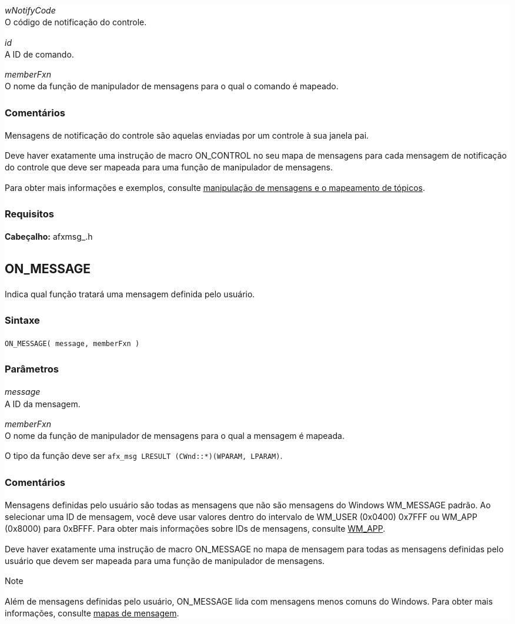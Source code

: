 *wNotifyCode*<br/>
O código de notificação do controle.

*id*<br/>
A ID de comando.

*memberFxn*<br/>
O nome da função de manipulador de mensagens para o qual o comando é mapeado.

### <a name="remarks"></a>Comentários

Mensagens de notificação do controle são aquelas enviadas por um controle à sua janela pai.

Deve haver exatamente uma instrução de macro ON_CONTROL no seu mapa de mensagens para cada mensagem de notificação do controle que deve ser mapeada para uma função de manipulador de mensagens.

Para obter mais informações e exemplos, consulte [manipulação de mensagens e o mapeamento de tópicos](../../mfc/message-handling-and-mapping.md).

### <a name="requirements"></a>Requisitos

**Cabeçalho:** afxmsg_.h

## <a name="on_message"></a>  ON_MESSAGE

Indica qual função tratará uma mensagem definida pelo usuário.

### <a name="syntax"></a>Sintaxe

```
ON_MESSAGE( message, memberFxn )
```

### <a name="parameters"></a>Parâmetros

*message*<br/>
A ID da mensagem.

*memberFxn*<br/>
O nome da função de manipulador de mensagens para o qual a mensagem é mapeada.

O tipo da função deve ser `afx_msg LRESULT (CWnd::*)(WPARAM, LPARAM)`.

### <a name="remarks"></a>Comentários

Mensagens definidas pelo usuário são todas as mensagens que não são mensagens do Windows WM_MESSAGE padrão. Ao selecionar uma ID de mensagem, você deve usar valores dentro do intervalo de WM_USER (0x0400) 0x7FFF ou WM_APP (0x8000) para 0xBFFF. Para obter mais informações sobre IDs de mensagens, consulte [WM_APP](/windows/desktop/winmsg/wm-app).

Deve haver exatamente uma instrução de macro ON_MESSAGE no mapa de mensagem para todas as mensagens definidas pelo usuário que devem ser mapeada para uma função de manipulador de mensagens.

> [!NOTE]
>  Além de mensagens definidas pelo usuário, ON_MESSAGE lida com mensagens menos comuns do Windows. Para obter mais informações, consulte [mapas de mensagem](../../mfc/tn006-message-maps.md).

